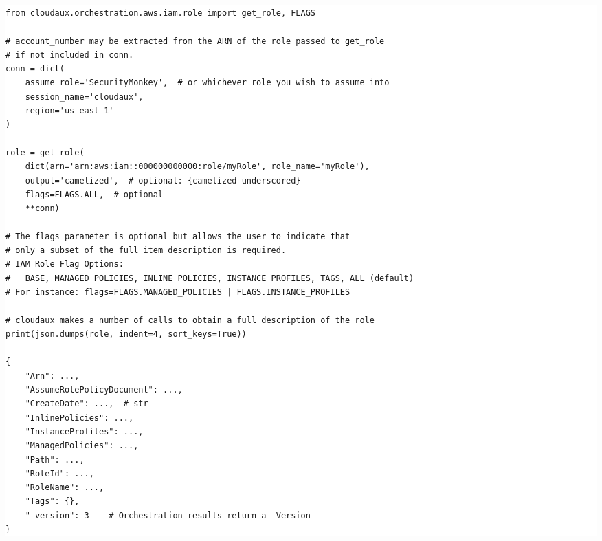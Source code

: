     from cloudaux.orchestration.aws.iam.role import get_role, FLAGS
    
    # account_number may be extracted from the ARN of the role passed to get_role
    # if not included in conn.
    conn = dict(
        assume_role='SecurityMonkey',  # or whichever role you wish to assume into
        session_name='cloudaux',
        region='us-east-1'
    )

    role = get_role(
        dict(arn='arn:aws:iam::000000000000:role/myRole', role_name='myRole'),
        output='camelized',  # optional: {camelized underscored}
        flags=FLAGS.ALL,  # optional
        **conn)
        
    # The flags parameter is optional but allows the user to indicate that 
    # only a subset of the full item description is required.
    # IAM Role Flag Options:
    #   BASE, MANAGED_POLICIES, INLINE_POLICIES, INSTANCE_PROFILES, TAGS, ALL (default)
    # For instance: flags=FLAGS.MANAGED_POLICIES | FLAGS.INSTANCE_PROFILES

    # cloudaux makes a number of calls to obtain a full description of the role
    print(json.dumps(role, indent=4, sort_keys=True))

    {
        "Arn": ...,
        "AssumeRolePolicyDocument": ...,
        "CreateDate": ...,  # str
        "InlinePolicies": ...,
        "InstanceProfiles": ...,
        "ManagedPolicies": ...,
        "Path": ...,
        "RoleId": ...,
        "RoleName": ...,
        "Tags": {},
        "_version": 3    # Orchestration results return a _Version
    }
    